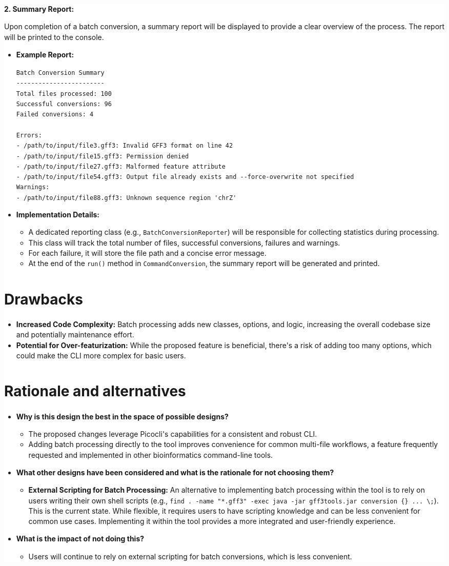 **2. Summary Report:**

Upon completion of a batch conversion, a summary report will be displayed to provide a clear overview of the process. The report will be printed to the console.

*   **Example Report:**

    ```txt
    Batch Conversion Summary
    ------------------------
    Total files processed: 100
    Successful conversions: 96
    Failed conversions: 4

    Errors:
    - /path/to/input/file3.gff3: Invalid GFF3 format on line 42
    - /path/to/input/file15.gff3: Permission denied
    - /path/to/input/file27.gff3: Malformed feature attribute
    - /path/to/input/file54.gff3: Output file already exists and --force-overwrite not specified
    Warnings:
    - /path/to/input/file88.gff3: Unknown sequence region 'chrZ'
    ```

*   **Implementation Details:**
    *   A dedicated reporting class (e.g., `BatchConversionReporter`) will be responsible for collecting statistics during processing.
    *   This class will track the total number of files, successful conversions, failures and warnings.
    *   For each failure, it will store the file path and a concise error message.
    *   At the end of the `run()` method in `CommandConversion`, the summary report will be generated and printed.

# Drawbacks

*   **Increased Code Complexity:** Batch processing adds new classes, options, and logic, increasing the overall codebase size and potentially maintenance effort.
*   **Potential for Over-featurization:** While the proposed feature is beneficial, there's a risk of adding too many options, which could make the CLI more complex for basic users.

# Rationale and alternatives

*   **Why is this design the best in the space of possible designs?**
    *   The proposed changes leverage Picocli's capabilities for a consistent and robust CLI.
    *   Adding batch processing directly to the tool improves convenience for common multi-file workflows, a feature frequently requested and implemented in other bioinformatics command-line tools.

*   **What other designs have been considered and what is the rationale for not choosing them?**
    *   **External Scripting for Batch Processing:** An alternative to implementing batch processing within the tool is to rely on users writing their own shell scripts (e.g., `find . -name "*.gff3" -exec java -jar gff3tools.jar conversion {} ... \;`). This is the current state. While flexible, it requires users to have scripting knowledge and can be less convenient for common use cases. Implementing it within the tool provides a more integrated and user-friendly experience.

*   **What is the impact of not doing this?**
    *   Users will continue to rely on external scripting for batch conversions, which is less convenient.
